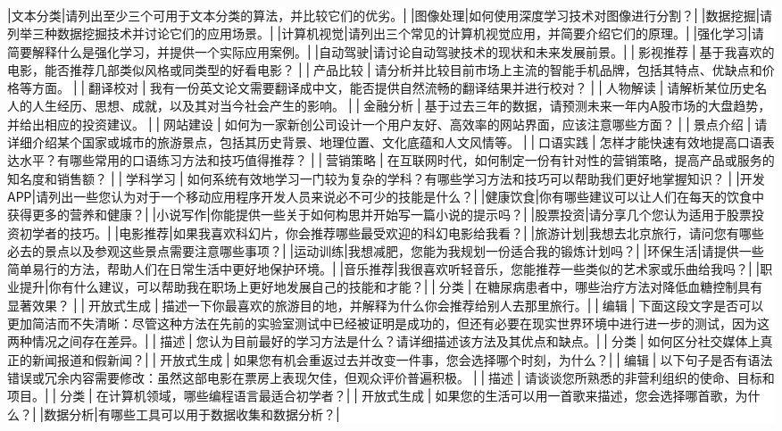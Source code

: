 |文本分类|请列出至少三个可用于文本分类的算法，并比较它们的优劣。|
|图像处理|如何使用深度学习技术对图像进行分割？|
|数据挖掘|请列举三种数据挖掘技术并讨论它们的应用场景。|
|计算机视觉|请列出三个常见的计算机视觉应用，并简要介绍它们的原理。|
|强化学习|请简要解释什么是强化学习，并提供一个实际应用案例。|
|自动驾驶|请讨论自动驾驶技术的现状和未来发展前景。|
| 影视推荐           | 基于我喜欢的电影，能否推荐几部类似风格或同类型的好看电影？                                  |
| 产品比较           | 请分析并比较目前市场上主流的智能手机品牌，包括其特点、优缺点和价格等方面。         |
| 翻译校对           | 我有一份英文论文需要翻译成中文，能否提供自然流畅的翻译结果并进行校对？                            |
| 人物解读           | 请解析某位历史名人的人生经历、思想、成就，以及其对当今社会产生的影响。                           |
| 金融分析           | 基于过去三年的数据，请预测未来一年内A股市场的大盘趋势，并给出相应的投资建议。            |
| 网站建设           | 如何为一家新创公司设计一个用户友好、高效率的网站界面，应该注意哪些方面？                    |
| 景点介绍           | 请详细介绍某个国家或城市的旅游景点，包括其历史背景、地理位置、文化底蕴和人文风情等。      |
| 口语实践           | 怎样才能快速有效地提高口语表达水平？有哪些常用的口语练习方法和技巧值得推荐？          |
| 营销策略           | 在互联网时代，如何制定一份有针对性的营销策略，提高产品或服务的知名度和销售额？    |
| 学科学习           | 如何系统有效地学习一门较为复杂的学科？有哪些学习方法和技巧可以帮助我们更好地掌握知识？  |
|开发APP|请列出一些您认为对于一个移动应用程序开发人员来说必不可少的技能是什么？|
|健康饮食|你有哪些建议可以让人们在每天的饮食中获得更多的营养和健康？|
|小说写作|你能提供一些关于如何构思并开始写一篇小说的提示吗？|
|股票投资|请分享几个您认为适用于股票投资初学者的技巧。|
|电影推荐|如果我喜欢科幻片，你会推荐哪些最受欢迎的科幻电影给我看？|
|旅游计划|我想去北京旅行，请问您有哪些必去的景点以及参观这些景点需要注意哪些事项？|
|运动训练|我想减肥，您能为我规划一份适合我的锻炼计划吗？|
|环保生活|请提供一些简单易行的方法，帮助人们在日常生活中更好地保护环境。|
|音乐推荐|我很喜欢听轻音乐，您能推荐一些类似的艺术家或乐曲给我吗？|
|职业提升|你有什么建议，可以帮助我在职场上更好地发展自己的技能和才能？|
| 分类 | 在糖尿病患者中，哪些治疗方法对降低血糖控制具有显著效果？ |
| 开放式生成 | 描述一下你最喜欢的旅游目的地，并解释为什么你会推荐给别人去那里旅行。|
| 编辑 | 下面这段文字是否可以更加简洁而不失清晰：尽管这种方法在先前的实验室测试中已经被证明是成功的，但还有必要在现实世界环境中进行进一步的测试，因为这两种情况之间存在差异。|
| 描述 | 您认为目前最好的学习方法是什么？请详细描述该方法及其优点和缺点。|
| 分类 | 如何区分社交媒体上真正的新闻报道和假新闻？|
| 开放式生成 | 如果您有机会重返过去并改变一件事，您会选择哪个时刻，为什么？|
| 编辑 | 以下句子是否有语法错误或冗余内容需要修改：虽然这部电影在票房上表现欠佳，但观众评价普遍积极。 |
| 描述 | 请谈谈您所熟悉的非营利组织的使命、目标和项目。|
| 分类 | 在计算机领域，哪些编程语言最适合初学者？|
| 开放式生成 | 如果您的生活可以用一首歌来描述，您会选择哪首歌，为什么？|
|数据分析|有哪些工具可以用于数据收集和数据分析？|